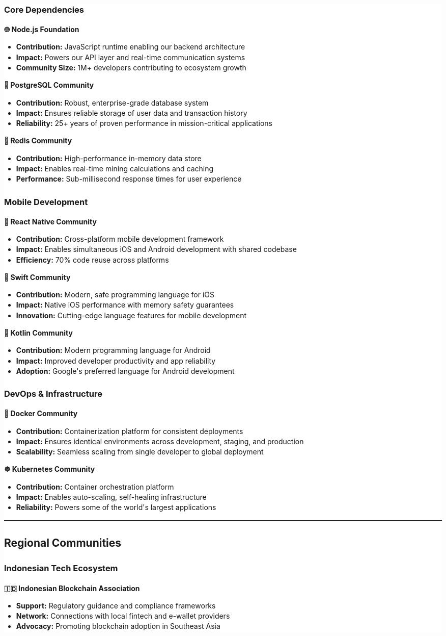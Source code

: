 ### Core Dependencies
**🌐 Node.js Foundation**
- **Contribution:** JavaScript runtime enabling our backend architecture
- **Impact:** Powers our API layer and real-time communication systems
- **Community Size:** 1M+ developers contributing to ecosystem growth

**🐘 PostgreSQL Community**
- **Contribution:** Robust, enterprise-grade database system
- **Impact:** Ensures reliable storage of user data and transaction history
- **Reliability:** 25+ years of proven performance in mission-critical applications

**🔄 Redis Community**
- **Contribution:** High-performance in-memory data store
- **Impact:** Enables real-time mining calculations and caching
- **Performance:** Sub-millisecond response times for user experience

### Mobile Development
**📱 React Native Community**
- **Contribution:** Cross-platform mobile development framework
- **Impact:** Enables simultaneous iOS and Android development with shared codebase
- **Efficiency:** 70% code reuse across platforms

**🍎 Swift Community**
- **Contribution:** Modern, safe programming language for iOS
- **Impact:** Native iOS performance with memory safety guarantees
- **Innovation:** Cutting-edge language features for mobile development

**🤖 Kotlin Community**
- **Contribution:** Modern programming language for Android
- **Impact:** Improved developer productivity and app reliability
- **Adoption:** Google's preferred language for Android development

### DevOps & Infrastructure
**🐳 Docker Community**
- **Contribution:** Containerization platform for consistent deployments
- **Impact:** Ensures identical environments across development, staging, and production
- **Scalability:** Seamless scaling from single developer to global deployment

**☸️ Kubernetes Community**
- **Contribution:** Container orchestration platform
- **Impact:** Enables auto-scaling, self-healing infrastructure
- **Reliability:** Powers some of the world's largest applications

---

## Regional Communities

### Indonesian Tech Ecosystem
**🇮🇩 Indonesian Blockchain Association**
- **Support:** Regulatory guidance and compliance frameworks
- **Network:** Connections with local fintech and e-wallet providers
- **Advocacy:** Promoting blockchain adoption in Southeast Asia
